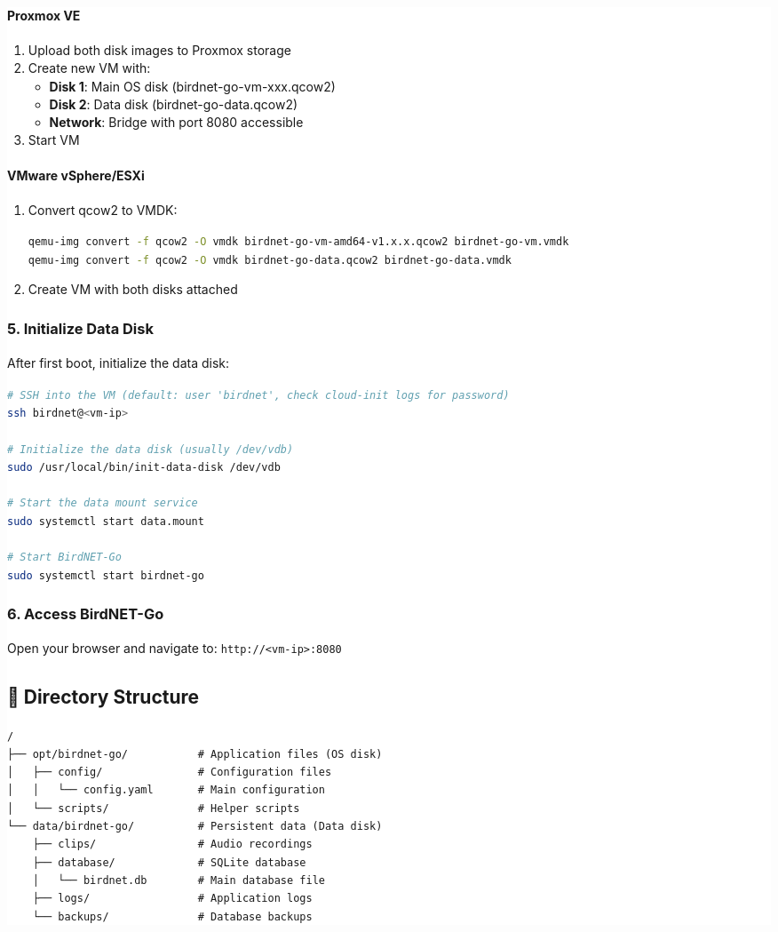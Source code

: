#### Proxmox VE
1. Upload both disk images to Proxmox storage
2. Create new VM with:
   - **Disk 1**: Main OS disk (birdnet-go-vm-xxx.qcow2)
   - **Disk 2**: Data disk (birdnet-go-data.qcow2)
   - **Network**: Bridge with port 8080 accessible
3. Start VM

#### VMware vSphere/ESXi
1. Convert qcow2 to VMDK:
   ```bash
   qemu-img convert -f qcow2 -O vmdk birdnet-go-vm-amd64-v1.x.x.qcow2 birdnet-go-vm.vmdk
   qemu-img convert -f qcow2 -O vmdk birdnet-go-data.qcow2 birdnet-go-data.vmdk
   ```
2. Create VM with both disks attached

### 5. Initialize Data Disk

After first boot, initialize the data disk:

```bash
# SSH into the VM (default: user 'birdnet', check cloud-init logs for password)
ssh birdnet@<vm-ip>

# Initialize the data disk (usually /dev/vdb)
sudo /usr/local/bin/init-data-disk /dev/vdb

# Start the data mount service
sudo systemctl start data.mount

# Start BirdNET-Go
sudo systemctl start birdnet-go
```

### 6. Access BirdNET-Go

Open your browser and navigate to: `http://<vm-ip>:8080`

## 📁 Directory Structure

```
/
├── opt/birdnet-go/           # Application files (OS disk)
│   ├── config/               # Configuration files
│   │   └── config.yaml       # Main configuration
│   └── scripts/              # Helper scripts
└── data/birdnet-go/          # Persistent data (Data disk)
    ├── clips/                # Audio recordings
    ├── database/             # SQLite database
    │   └── birdnet.db        # Main database file
    ├── logs/                 # Application logs
    └── backups/              # Database backups
```
